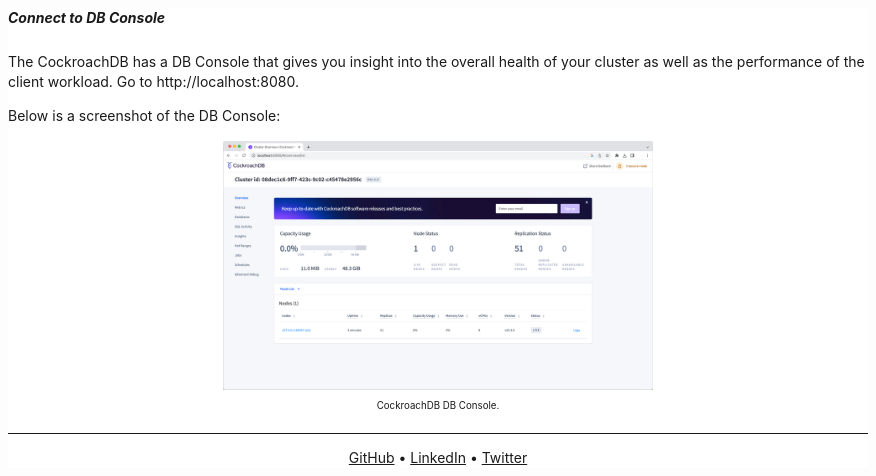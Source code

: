 ##### **Connect to DB Console**

The CockroachDB has a DB Console that gives you insight into the overall health 
of your cluster as well as the performance of the client workload. Go to 
http://localhost:8080.

Below is a screenshot of the DB Console:

<p align="center">
  <a>
    <img 
      src="../../images/cockroachdb/browser-cockroachdb.png" 
      alt="CockroachDB DB Console"
      width="50%">
  </a>
  <br>
  <sub><sup>CockroachDB DB Console.</sup></sub>
</p>

---

<p align="center">
  <a href="http://github.com/luisaveiro" target="_blank">GitHub</a> •
  <a href="https://uk.linkedin.com/in/luisaveiro" target="_blank">LinkedIn</a> •
  <a href="https://twitter.com/luisdeaveiro" target="_blank">Twitter</a>
</p>
